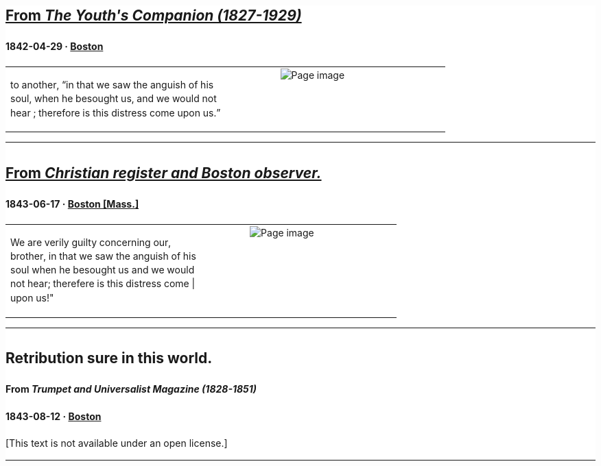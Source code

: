 
## [From _The Youth's Companion (1827-1929)_](https://archive.org/details/sim_youths-companion_1842-04-29_15_51/page/n3/mode/1up?view=theater)

#### 1842-04-29 &middot; [Boston](http://dbpedia.org/resource/Boston)

<table style="width: 100%;"><tr><td style="width: 50%">

  
to another, “in that we saw the anguish of his  
soul, when he besought us, and we would not  
hear ; therefore is this distress come upon us.”
</td><td style="width: 50%; max-height: 75%; margin: auto; display: block;">
<img alt="Page image" src="https://iiif.archive.org/image/iiif/2/sim_youths-companion_1842-04-29_15_51%2Fsim_youths-companion_1842-04-29_15_51_jp2.zip%2Fsim_youths-companion_1842-04-29_15_51_jp2%2Fsim_youths-companion_1842-04-29_15_51_0003.jp2/pct:9.503695881731785,5.5,27.40232312565998,3.24/600,/0/default.jpg"/>
</td>
</tr></table>

---

## [From _Christian register and Boston observer._](https://archive.org/details/sim_unitarian-register-and-the-universalist-leader_1843-06-17_22_24/page/n0/mode/1up?view=theater)

#### 1843-06-17 &middot; [Boston [Mass.]](http://dbpedia.org/resource/Boston)

<table style="width: 100%;"><tr><td style="width: 50%">

  
We are verily guilty concerning our,  
brother, in that we saw the anguish of his  
soul when he besought us and we would  
not hear; therefere is this distress come |  
upon us!&quot;
</td><td style="width: 50%; max-height: 75%; margin: auto; display: block;">
<img alt="Page image" src="https://iiif.archive.org/image/iiif/2/sim_unitarian-register-and-the-universalist-leader_1843-06-17_22_24%2Fsim_unitarian-register-and-the-universalist-leader_1843-06-17_22_24_jp2.zip%2Fsim_unitarian-register-and-the-universalist-leader_1843-06-17_22_24_jp2%2Fsim_unitarian-register-and-the-universalist-leader_1843-06-17_22_24_0000.jp2/pct:56.44385026737968,52.8544142614601,12.232620320855615,2.5997453310696095/600,/0/default.jpg"/>
</td>
</tr></table>

---

## Retribution sure in this world.

#### From _Trumpet and Universalist Magazine (1828-1851)_

#### 1843-08-12 &middot; [Boston](http://dbpedia.org/resource/Boston)

[This text is not available under an open license.]

---